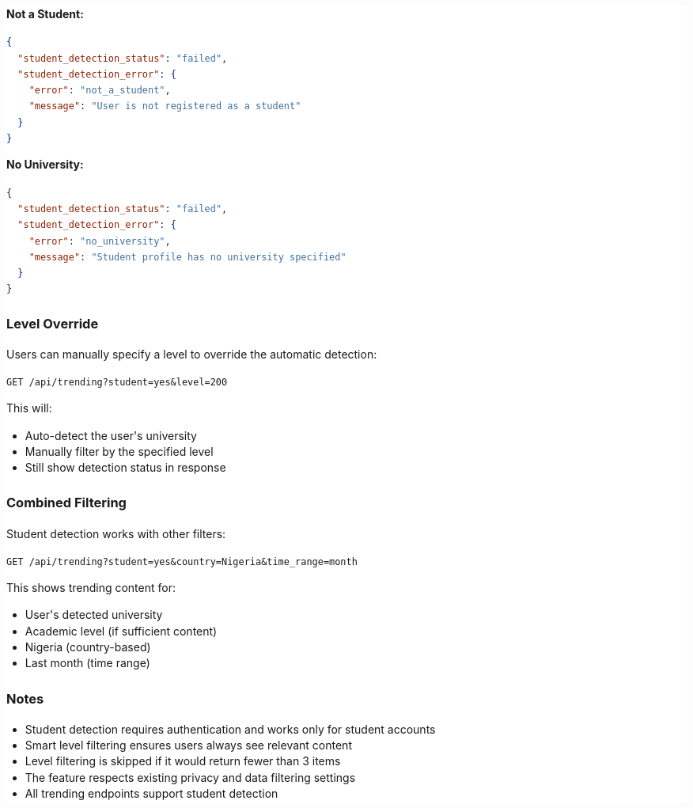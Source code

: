 **Not a Student:**
```json
{
  "student_detection_status": "failed",
  "student_detection_error": {
    "error": "not_a_student",
    "message": "User is not registered as a student"
  }
}
```

**No University:**
```json
{
  "student_detection_status": "failed",
  "student_detection_error": {
    "error": "no_university",
    "message": "Student profile has no university specified"
  }
}
```

### Level Override

Users can manually specify a level to override the automatic detection:

```http
GET /api/trending?student=yes&level=200
```

This will:
- Auto-detect the user's university
- Manually filter by the specified level
- Still show detection status in response

### Combined Filtering

Student detection works with other filters:

```http
GET /api/trending?student=yes&country=Nigeria&time_range=month
```

This shows trending content for:
- User's detected university
- Academic level (if sufficient content)
- Nigeria (country-based)
- Last month (time range)

### Notes

- Student detection requires authentication and works only for student accounts
- Smart level filtering ensures users always see relevant content
- Level filtering is skipped if it would return fewer than 3 items
- The feature respects existing privacy and data filtering settings
- All trending endpoints support student detection
